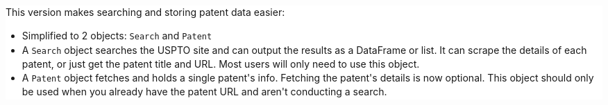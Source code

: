 This version makes searching and storing patent data easier:
* Simplified to 2 objects: `Search` and `Patent`
* A `Search` object searches the USPTO site and can output the results as a DataFrame or list. It can scrape the details of each patent, or just get the patent title and URL. Most users will only need to use this object.
* A `Patent` object fetches and holds a single patent's info. Fetching the patent's details is now optional. This object should only be used when you already have the patent URL and aren't conducting a search.